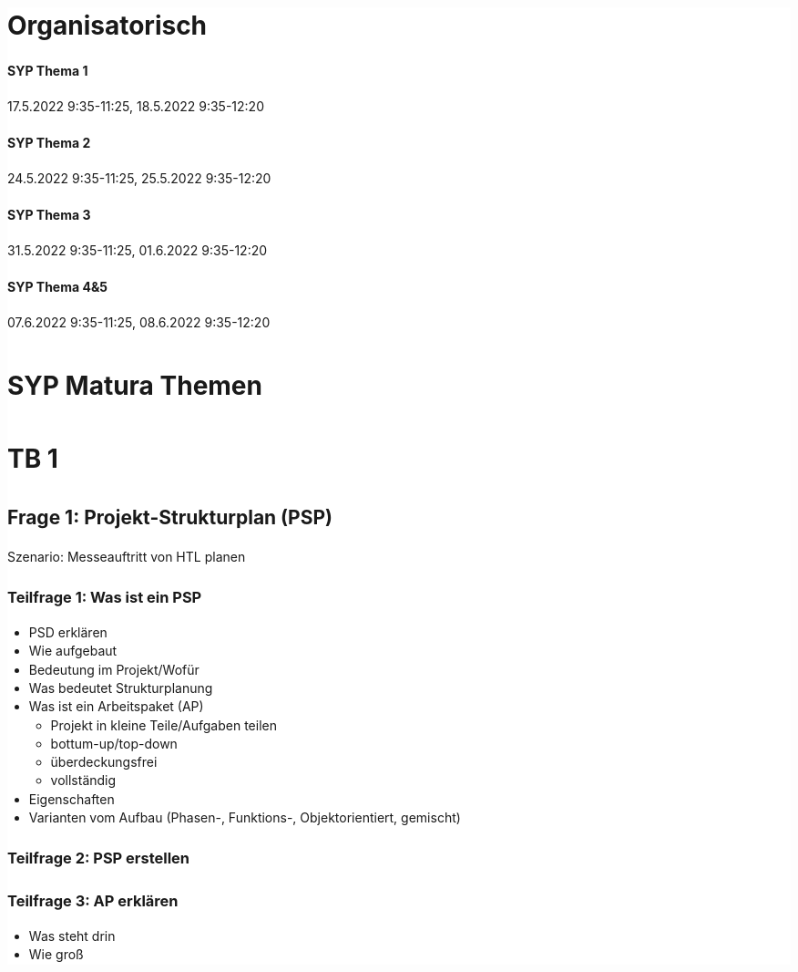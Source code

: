 # Organisatorisch

#### SYP Thema 1  

17.5.2022 9:35-11:25,
18.5.2022 9:35-12:20

#### SYP Thema 2 

24.5.2022 9:35-11:25,
25.5.2022 9:35-12:20

#### SYP Thema 3 

31.5.2022 9:35-11:25,
01.6.2022 9:35-12:20

#### SYP Thema 4&5

07.6.2022 9:35-11:25,
08.6.2022 9:35-12:20


# SYP Matura Themen


# TB 1 

## Frage 1: Projekt-Strukturplan (PSP)
Szenario: Messeauftritt von HTL planen 

### Teilfrage 1: Was ist ein PSP
- PSD erklären      
- Wie aufgebaut
- Bedeutung im Projekt/Wofür
- Was bedeutet Strukturplanung
- Was ist ein Arbeitspaket (AP)
  - Projekt in kleine Teile/Aufgaben teilen
  - bottum-up/top-down
  - überdeckungsfrei
  - vollständig
- Eigenschaften
- Varianten vom Aufbau (Phasen-, Funktions-, Objektorientiert, gemischt)

### Teilfrage 2: PSP erstellen

### Teilfrage 3: AP erklären
- Was steht drin
- Wie groß
